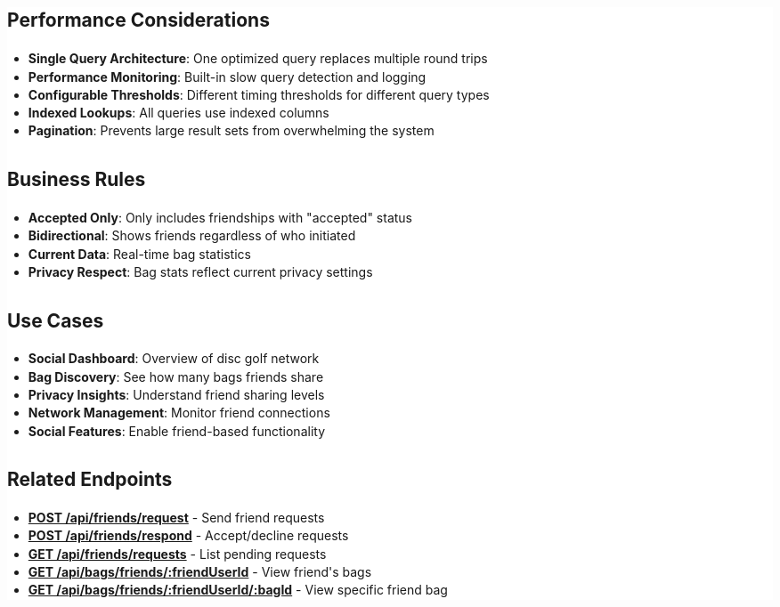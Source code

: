 ## Performance Considerations
- **Single Query Architecture**: One optimized query replaces multiple round trips
- **Performance Monitoring**: Built-in slow query detection and logging
- **Configurable Thresholds**: Different timing thresholds for different query types
- **Indexed Lookups**: All queries use indexed columns
- **Pagination**: Prevents large result sets from overwhelming the system

## Business Rules
- **Accepted Only**: Only includes friendships with "accepted" status
- **Bidirectional**: Shows friends regardless of who initiated
- **Current Data**: Real-time bag statistics
- **Privacy Respect**: Bag stats reflect current privacy settings

## Use Cases
- **Social Dashboard**: Overview of disc golf network
- **Bag Discovery**: See how many bags friends share
- **Privacy Insights**: Understand friend sharing levels
- **Network Management**: Monitor friend connections
- **Social Features**: Enable friend-based functionality

## Related Endpoints
- **[POST /api/friends/request](./POST_friends_request.md)** - Send friend requests
- **[POST /api/friends/respond](./POST_friends_respond.md)** - Accept/decline requests
- **[GET /api/friends/requests](./GET_friends_requests.md)** - List pending requests
- **[GET /api/bags/friends/:friendUserId](../bags/GET_bags_friends_friendUserId.md)** - View friend's bags
- **[GET /api/bags/friends/:friendUserId/:bagId](../bags/GET_bags_friends_friendUserId_bagId.md)** - View specific friend bag